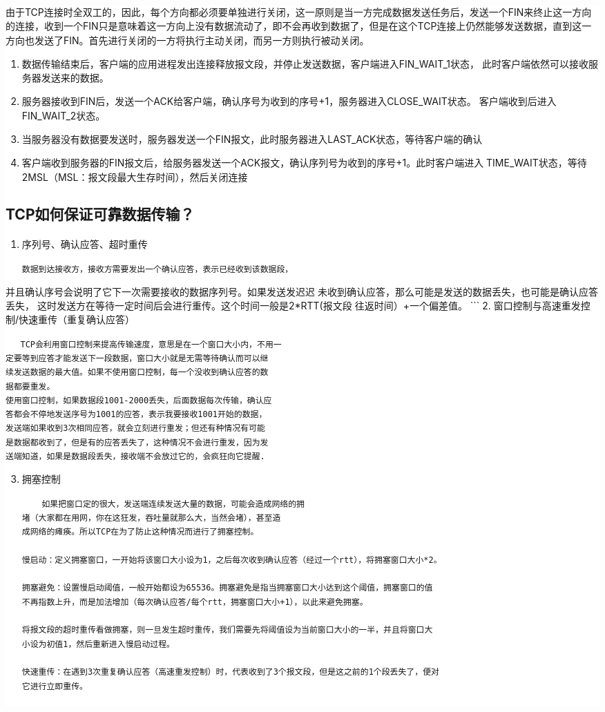 由于TCP连接时全双工的，因此，每个方向都必须要单独进行关闭，这一原则是当一方完成数据发送任务后，发送一个FIN来终止这一方向的连接，收到一个FIN只是意味着这一方向上没有数据流动了，即不会再收到数据了，但是在这个TCP连接上仍然能够发送数据，直到这一方向也发送了FIN。首先进行关闭的一方将执行主动关闭，而另一方则执行被动关闭。

1. 数据传输结束后，客户端的应用进程发出连接释放报文段，并停止发送数据，客户端进入FIN_WAIT_1状态，
   此时客户端依然可以接收服务器发送来的数据。

2. 服务器接收到FIN后，发送一个ACK给客户端，确认序号为收到的序号+1，服务器进入CLOSE_WAIT状态。
   客户端收到后进入FIN_WAIT_2状态。

3. 当服务器没有数据要发送时，服务器发送一个FIN报文，此时服务器进入LAST_ACK状态，等待客户端的确认

4. 客户端收到服务器的FIN报文后，给服务器发送一个ACK报文，确认序列号为收到的序号+1。此时客户端进入
   TIME_WAIT状态，等待2MSL（MSL：报文段最大生存时间），然后关闭连接


## TCP如何保证可靠数据传输？

1. 序列号、确认应答、超时重传

    ```
    数据到达接收方，接收方需要发出一个确认应答，表示已经收到该数据段，
并且确认序号会说明了它下一次需要接收的数据序列号。如果发送发迟迟
未收到确认应答，那么可能是发送的数据丢失，也可能是确认应答丢失，
这时发送方在等待一定时间后会进行重传。这个时间一般是2*RTT(报文段
往返时间）+一个偏差值。
    ```
2. 窗口控制与高速重发控制/快速重传（重复确认应答）

 ```
    TCP会利用窗口控制来提高传输速度，意思是在一个窗口大小内，不用一
定要等到应答才能发送下一段数据，窗口大小就是无需等待确认而可以继
续发送数据的最大值。如果不使用窗口控制，每一个没收到确认应答的数
据都要重发。
使用窗口控制，如果数据段1001-2000丢失，后面数据每次传输，确认应
答都会不停地发送序号为1001的应答，表示我要接收1001开始的数据，
发送端如果收到3次相同应答，就会立刻进行重发；但还有种情况有可能
是数据都收到了，但是有的应答丢失了，这种情况不会进行重发，因为发
送端知道，如果是数据段丢失，接收端不会放过它的，会疯狂向它提醒.
 ```

3. 拥塞控制

    ```
        如果把窗口定的很大，发送端连续发送大量的数据，可能会造成网络的拥
    堵（大家都在用网，你在这狂发，吞吐量就那么大，当然会堵），甚至造
    成网络的瘫痪。所以TCP在为了防止这种情况而进行了拥塞控制。
    
    慢启动：定义拥塞窗口，一开始将该窗口大小设为1，之后每次收到确认应答（经过一个rtt），将拥塞窗口大小*2。
    
    拥塞避免：设置慢启动阈值，一般开始都设为65536。拥塞避免是指当拥塞窗口大小达到这个阈值，拥塞窗口的值
    不再指数上升，而是加法增加（每次确认应答/每个rtt，拥塞窗口大小+1），以此来避免拥塞。
    
    将报文段的超时重传看做拥塞，则一旦发生超时重传，我们需要先将阈值设为当前窗口大小的一半，并且将窗口大
    小设为初值1，然后重新进入慢启动过程。
    
    快速重传：在遇到3次重复确认应答（高速重发控制）时，代表收到了3个报文段，但是这之前的1个段丢失了，便对
    它进行立即重传。
    